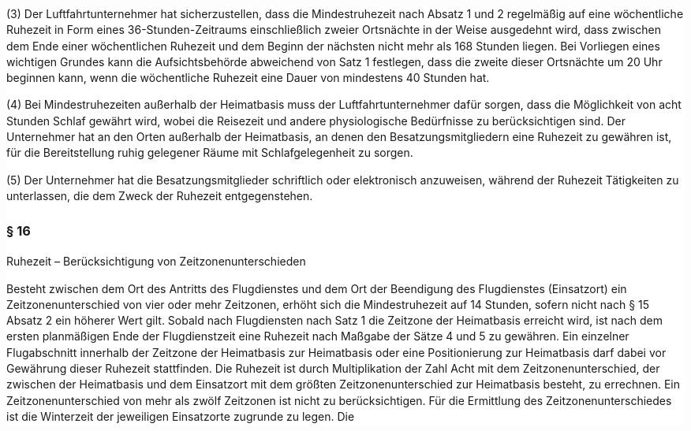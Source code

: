 </div>

<div class="jurAbsatz">

(3) Der Luftfahrtunternehmer hat sicherzustellen, dass die
Mindestruhezeit nach Absatz 1 und 2 regelmäßig auf eine wöchentliche
Ruhezeit in Form eines
<span style="white-space: nowrap">36-Stunden-Zeitraums</span>
einschließlich zweier Ortsnächte in der Weise ausgedehnt wird, dass
zwischen dem Ende einer wöchentlichen Ruhezeit und dem Beginn der
nächsten nicht mehr als 168 Stunden liegen. Bei Vorliegen eines
wichtigen Grundes kann die Aufsichtsbehörde abweichend von Satz 1
festlegen, dass die zweite dieser Ortsnächte um 20 Uhr beginnen kann,
wenn die wöchentliche Ruhezeit eine Dauer von mindestens 40 Stunden hat.

</div>

<div class="jurAbsatz">

(4) Bei Mindestruhezeiten außerhalb der Heimatbasis muss der
Luftfahrtunternehmer dafür sorgen, dass die Möglichkeit von acht Stunden
Schlaf gewährt wird, wobei die Reisezeit und andere physiologische
Bedürfnisse zu berücksichtigen sind. Der Unternehmer hat an den Orten
außerhalb der Heimatbasis, an denen den Besatzungsmitgliedern eine
Ruhezeit zu gewähren ist, für die Bereitstellung ruhig gelegener Räume
mit Schlafgelegenheit zu sorgen.

</div>

<div class="jurAbsatz">

(5) Der Unternehmer hat die Besatzungsmitglieder schriftlich oder
elektronisch anzuweisen, während der Ruhezeit Tätigkeiten zu
unterlassen, die dem Zweck der Ruhezeit entgegenstehen.

</div>

</div>

</div>

</div>

<span id="BJNR505620009BJNE001800000.html"></span>

### § 16  
Ruhezeit – Berücksichtigung von Zeitzonenunterschieden

<div>

<div class="jnhtml">

<div>

<div class="jurAbsatz">

Besteht zwischen dem Ort des Antritts des Flugdienstes und dem Ort der
Beendigung des Flugdienstes (Einsatzort) ein Zeitzonenunterschied von
vier oder mehr Zeitzonen, erhöht sich die Mindestruhezeit auf 14
Stunden, sofern nicht nach § 15 Absatz 2 ein höherer Wert gilt. Sobald
nach Flugdiensten nach Satz 1 die Zeitzone der Heimatbasis erreicht
wird, ist nach dem ersten planmäßigen Ende der Flugdienstzeit eine
Ruhezeit nach Maßgabe der Sätze 4 und 5 zu gewähren. Ein einzelner
Flugabschnitt innerhalb der Zeitzone der Heimatbasis zur Heimatbasis
oder eine Positionierung zur Heimatbasis darf dabei vor Gewährung dieser
Ruhezeit stattfinden. Die Ruhezeit ist durch Multiplikation der Zahl
Acht mit dem Zeitzonenunterschied, der zwischen der Heimatbasis und dem
Einsatzort mit dem größten Zeitzonenunterschied zur Heimatbasis besteht,
zu errechnen. Ein Zeitzonenunterschied von mehr als zwölf Zeitzonen ist
nicht zu berücksichtigen. Für die Ermittlung des Zeitzonenunterschiedes
ist die Winterzeit der jeweiligen Einsatzorte zugrunde zu legen. Die